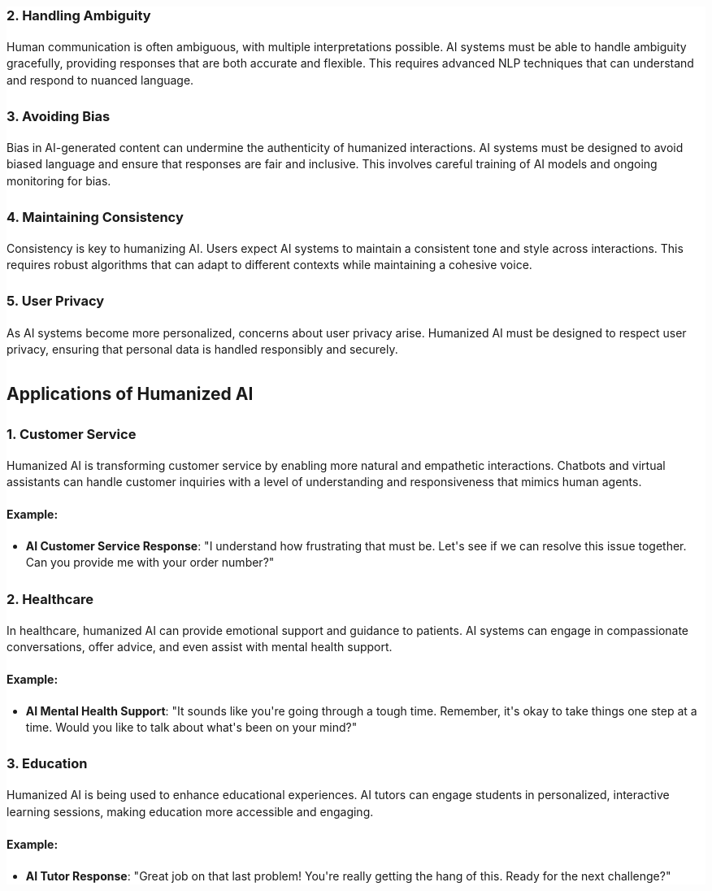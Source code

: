 ### 2. **Handling Ambiguity**

Human communication is often ambiguous, with multiple interpretations possible. AI systems must be able to handle ambiguity gracefully, providing responses that are both accurate and flexible. This requires advanced NLP techniques that can understand and respond to nuanced language.

### 3. **Avoiding Bias**

Bias in AI-generated content can undermine the authenticity of humanized interactions. AI systems must be designed to avoid biased language and ensure that responses are fair and inclusive. This involves careful training of AI models and ongoing monitoring for bias.

### 4. **Maintaining Consistency**

Consistency is key to humanizing AI. Users expect AI systems to maintain a consistent tone and style across interactions. This requires robust algorithms that can adapt to different contexts while maintaining a cohesive voice.

### 5. **User Privacy**

As AI systems become more personalized, concerns about user privacy arise. Humanized AI must be designed to respect user privacy, ensuring that personal data is handled responsibly and securely.

## Applications of Humanized AI

### 1. **Customer Service**

Humanized AI is transforming customer service by enabling more natural and empathetic interactions. Chatbots and virtual assistants can handle customer inquiries with a level of understanding and responsiveness that mimics human agents.

#### Example:
- **AI Customer Service Response**: "I understand how frustrating that must be. Let's see if we can resolve this issue together. Can you provide me with your order number?"

### 2. **Healthcare**

In healthcare, humanized AI can provide emotional support and guidance to patients. AI systems can engage in compassionate conversations, offer advice, and even assist with mental health support.

#### Example:
- **AI Mental Health Support**: "It sounds like you're going through a tough time. Remember, it's okay to take things one step at a time. Would you like to talk about what's been on your mind?"

### 3. **Education**

Humanized AI is being used to enhance educational experiences. AI tutors can engage students in personalized, interactive learning sessions, making education more accessible and engaging.

#### Example:
- **AI Tutor Response**: "Great job on that last problem! You're really getting the hang of this. Ready for the next challenge?"

